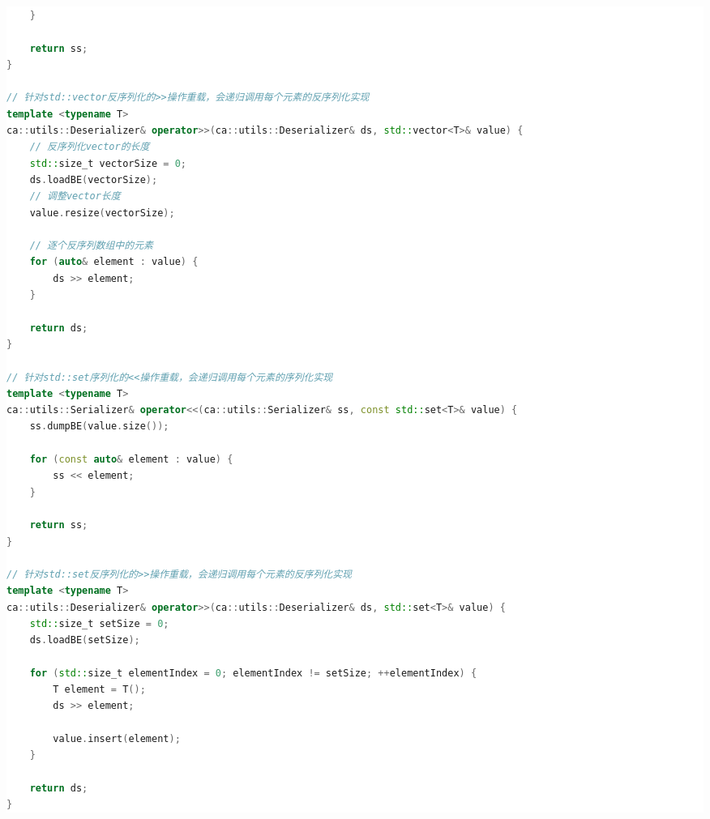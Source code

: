 ```c++
    }

    return ss;
}

// 针对std::vector反序列化的>>操作重载，会递归调用每个元素的反序列化实现
template <typename T>
ca::utils::Deserializer& operator>>(ca::utils::Deserializer& ds, std::vector<T>& value) {
    // 反序列化vector的长度
    std::size_t vectorSize = 0;
    ds.loadBE(vectorSize);
    // 调整vector长度
    value.resize(vectorSize);

    // 逐个反序列数组中的元素
    for (auto& element : value) {
        ds >> element;
    }

    return ds;
}

// 针对std::set序列化的<<操作重载，会递归调用每个元素的序列化实现
template <typename T>
ca::utils::Serializer& operator<<(ca::utils::Serializer& ss, const std::set<T>& value) {
    ss.dumpBE(value.size());

    for (const auto& element : value) {
        ss << element;
    }

    return ss;
}

// 针对std::set反序列化的>>操作重载，会递归调用每个元素的反序列化实现
template <typename T>
ca::utils::Deserializer& operator>>(ca::utils::Deserializer& ds, std::set<T>& value) {
    std::size_t setSize = 0;
    ds.loadBE(setSize);

    for (std::size_t elementIndex = 0; elementIndex != setSize; ++elementIndex) {
        T element = T();
        ds >> element;

        value.insert(element);
    }

    return ds;
}

```
